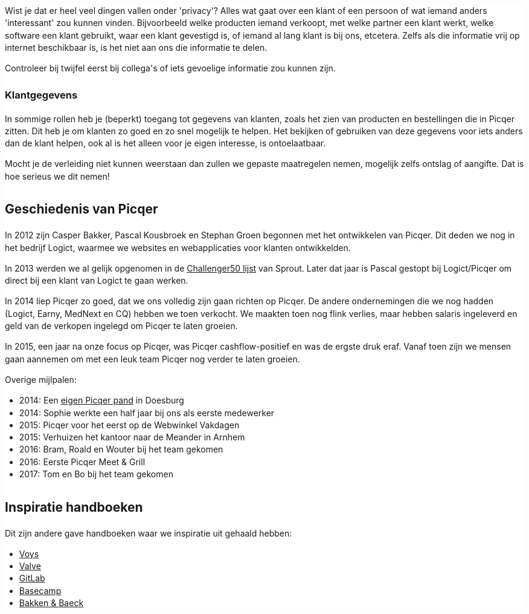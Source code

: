 Wist je dat er heel veel dingen vallen onder 'privacy'? Alles wat gaat over een klant of een persoon of wat iemand anders 'interessant' zou kunnen vinden. Bijvoorbeeld welke producten iemand verkoopt, met welke partner een klant werkt, welke software een klant gebruikt, waar een klant gevestigd is, of iemand al lang klant is bij ons, etcetera. Zelfs als die informatie vrij op internet beschikbaar is, is het niet aan ons die informatie te delen.

Controleer bij twijfel eerst bij collega's of iets gevoelige informatie zou kunnen zijn.

### Klantgegevens
In sommige rollen heb je (beperkt) toegang tot gegevens van klanten, zoals het zien van producten en bestellingen die in Picqer zitten. Dit heb je om klanten zo goed en zo snel mogelijk te helpen. Het bekijken of gebruiken van deze gegevens voor iets anders dan de klant helpen, ook al is het alleen voor je eigen interesse, is ontoelaatbaar. 

Mocht je de verleiding niet kunnen weerstaan dan zullen we gepaste maatregelen nemen, mogelijk zelfs ontslag of aangifte. Dat is hoe serieus we dit nemen!

## Geschiedenis van Picqer<a name="geschiedenis"></a>
In 2012 zijn Casper Bakker, Pascal Kousbroek en Stephan Groen begonnen met het ontwikkelen van Picqer. Dit deden we nog in het bedrijf Logict, waarmee we websites en webapplicaties voor klanten ontwikkelden.

In 2013 werden we al gelijk opgenomen in de [Challenger50 lijst](https://www.sprout.nl/lijsten/challenger-50-van-2013/picqer) van Sprout. Later dat jaar is Pascal gestopt bij Logict/Picqer om direct bij een klant van Logict te gaan werken.

In 2014 liep Picqer zo goed, dat we ons volledig zijn gaan richten op Picqer. De andere ondernemingen die we nog hadden (Logict, Earny, MedNext en CQ) hebben we toen verkocht. We maakten toen nog flink verlies, maar hebben salaris ingeleverd en geld van de verkopen ingelegd om Picqer te laten groeien.

In 2015, een jaar na onze focus op Picqer, was Picqer cashflow-positief en was de ergste druk eraf. Vanaf toen zijn we mensen gaan aannemen om met een leuk team Picqer nog verder te laten groeien.

Overige mijlpalen:

- 2014: Een [eigen Picqer pand](https://picqer.com/nl/blog/verhuizen) in Doesburg
- 2014: Sophie werkte een half jaar bij ons als eerste medewerker
- 2015: Picqer voor het eerst op de Webwinkel Vakdagen
- 2015: Verhuizen het kantoor naar de Meander in Arnhem
- 2016: Bram, Roald en Wouter bij het team gekomen
- 2016: Eerste Picqer Meet & Grill
- 2017: Tom en Bo bij het team gekomen

## Inspiratie handboeken
Dit zijn andere gave handboeken waar we inspiratie uit gehaald hebben:

- [Voys](https://www.voys.nl/weblog/het-voys-handboek)
- [Valve](http://www.theverge.com/2012/4/21/2964991/valves-handbook-for-new-employees-leak)
- [GitLab](https://about.gitlab.com/handbook/)
- [Basecamp](https://github.com/basecamp/handbook)
- [Bakken & Baeck](https://handbook.bakkenbaeck.com/)
